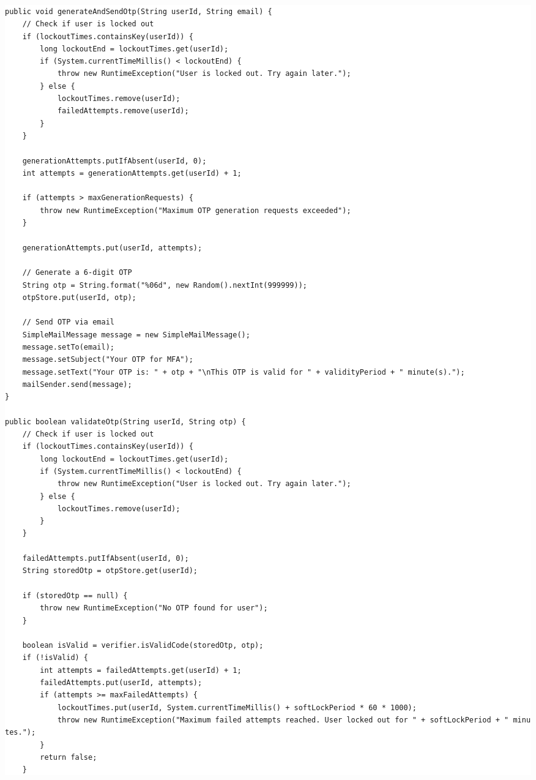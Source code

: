     public void generateAndSendOtp(String userId, String email) {
        // Check if user is locked out
        if (lockoutTimes.containsKey(userId)) {
            long lockoutEnd = lockoutTimes.get(userId);
            if (System.currentTimeMillis() < lockoutEnd) {
                throw new RuntimeException("User is locked out. Try again later.");
            } else {
                lockoutTimes.remove(userId);
                failedAttempts.remove(userId);
            }
        }

        generationAttempts.putIfAbsent(userId, 0);
        int attempts = generationAttempts.get(userId) + 1;

        if (attempts > maxGenerationRequests) {
            throw new RuntimeException("Maximum OTP generation requests exceeded");
        }

        generationAttempts.put(userId, attempts);

        // Generate a 6-digit OTP
        String otp = String.format("%06d", new Random().nextInt(999999));
        otpStore.put(userId, otp);

        // Send OTP via email
        SimpleMailMessage message = new SimpleMailMessage();
        message.setTo(email);
        message.setSubject("Your OTP for MFA");
        message.setText("Your OTP is: " + otp + "\nThis OTP is valid for " + validityPeriod + " minute(s).");
        mailSender.send(message);
    }

    public boolean validateOtp(String userId, String otp) {
        // Check if user is locked out
        if (lockoutTimes.containsKey(userId)) {
            long lockoutEnd = lockoutTimes.get(userId);
            if (System.currentTimeMillis() < lockoutEnd) {
                throw new RuntimeException("User is locked out. Try again later.");
            } else {
                lockoutTimes.remove(userId);
            }
        }

        failedAttempts.putIfAbsent(userId, 0);
        String storedOtp = otpStore.get(userId);

        if (storedOtp == null) {
            throw new RuntimeException("No OTP found for user");
        }

        boolean isValid = verifier.isValidCode(storedOtp, otp);
        if (!isValid) {
            int attempts = failedAttempts.get(userId) + 1;
            failedAttempts.put(userId, attempts);
            if (attempts >= maxFailedAttempts) {
                lockoutTimes.put(userId, System.currentTimeMillis() + softLockPeriod * 60 * 1000);
                throw new RuntimeException("Maximum failed attempts reached. User locked out for " + softLockPeriod + " minutes.");
            }
            return false;
        }
